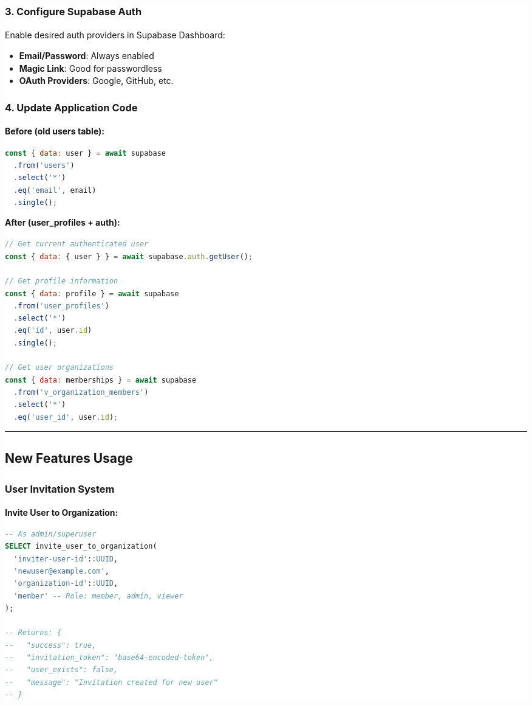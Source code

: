```javascript
```

### 3. Configure Supabase Auth

Enable desired auth providers in Supabase Dashboard:

- **Email/Password**: Always enabled
- **Magic Link**: Good for passwordless
- **OAuth Providers**: Google, GitHub, etc.

### 4. Update Application Code

**Before (old users table):**

```javascript
const { data: user } = await supabase
  .from('users')
  .select('*')
  .eq('email', email)
  .single();
```

**After (user_profiles + auth):**

```javascript
// Get current authenticated user
const { data: { user } } = await supabase.auth.getUser();

// Get profile information
const { data: profile } = await supabase
  .from('user_profiles')
  .select('*')
  .eq('id', user.id)
  .single();

// Get user organizations
const { data: memberships } = await supabase
  .from('v_organization_members')
  .select('*')
  .eq('user_id', user.id);
```

---

## New Features Usage

### User Invitation System

**Invite User to Organization:**

```sql
-- As admin/superuser
SELECT invite_user_to_organization(
  'inviter-user-id'::UUID,
  'newuser@example.com',
  'organization-id'::UUID,
  'member' -- Role: member, admin, viewer
);

-- Returns: {
--   "success": true,
--   "invitation_token": "base64-encoded-token",
--   "user_exists": false,
--   "message": "Invitation created for new user"
-- }
```
